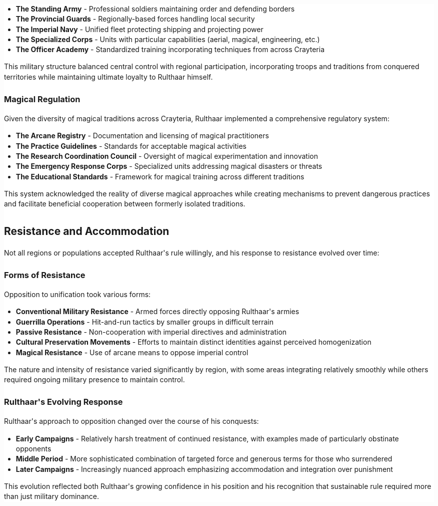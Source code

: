 - **The Standing Army** - Professional soldiers maintaining order and defending borders
- **The Provincial Guards** - Regionally-based forces handling local security
- **The Imperial Navy** - Unified fleet protecting shipping and projecting power
- **The Specialized Corps** - Units with particular capabilities (aerial, magical, engineering, etc.)
- **The Officer Academy** - Standardized training incorporating techniques from across Crayteria

This military structure balanced central control with regional participation, incorporating troops and traditions from conquered territories while maintaining ultimate loyalty to Rulthaar himself.

### Magical Regulation

Given the diversity of magical traditions across Crayteria, Rulthaar implemented a comprehensive regulatory system:

- **The Arcane Registry** - Documentation and licensing of magical practitioners
- **The Practice Guidelines** - Standards for acceptable magical activities
- **The Research Coordination Council** - Oversight of magical experimentation and innovation
- **The Emergency Response Corps** - Specialized units addressing magical disasters or threats
- **The Educational Standards** - Framework for magical training across different traditions

This system acknowledged the reality of diverse magical approaches while creating mechanisms to prevent dangerous practices and facilitate beneficial cooperation between formerly isolated traditions.

## Resistance and Accommodation

Not all regions or populations accepted Rulthaar's rule willingly, and his response to resistance evolved over time:

### Forms of Resistance

Opposition to unification took various forms:

- **Conventional Military Resistance** - Armed forces directly opposing Rulthaar's armies
- **Guerrilla Operations** - Hit-and-run tactics by smaller groups in difficult terrain
- **Passive Resistance** - Non-cooperation with imperial directives and administration
- **Cultural Preservation Movements** - Efforts to maintain distinct identities against perceived homogenization
- **Magical Resistance** - Use of arcane means to oppose imperial control

The nature and intensity of resistance varied significantly by region, with some areas integrating relatively smoothly while others required ongoing military presence to maintain control.

### Rulthaar's Evolving Response

Rulthaar's approach to opposition changed over the course of his conquests:

- **Early Campaigns** - Relatively harsh treatment of continued resistance, with examples made of particularly obstinate opponents
- **Middle Period** - More sophisticated combination of targeted force and generous terms for those who surrendered
- **Later Campaigns** - Increasingly nuanced approach emphasizing accommodation and integration over punishment

This evolution reflected both Rulthaar's growing confidence in his position and his recognition that sustainable rule required more than just military dominance.
